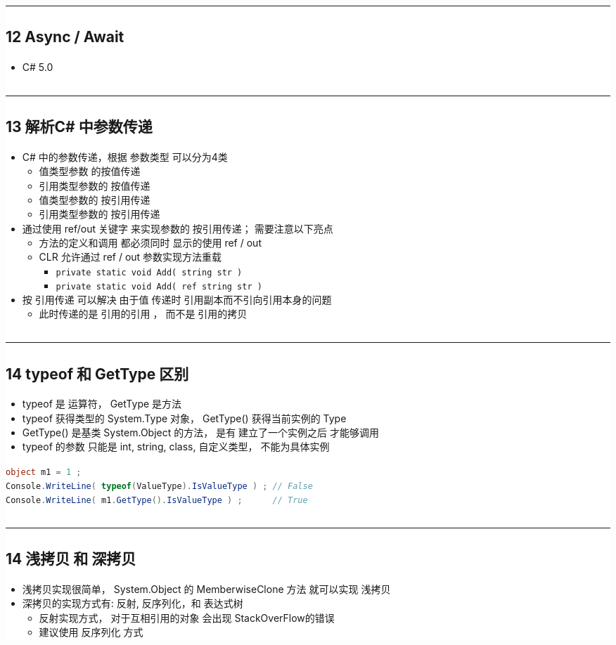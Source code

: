 -----

## 12 Async / Await

 - C# 5.0 

<h2 id="b43b5bcd822c27a24551fe2faa29f9d8"></h2>

-----

## 13 解析C# 中参数传递

 - C# 中的参数传递，根据 参数类型 可以分为4类
    - 值类型参数 的按值传递
    - 引用类型参数的 按值传递
    - 值类型参数的 按引用传递
    - 引用类型参数的 按引用传递 
 - 通过使用 ref/out 关键字 来实现参数的 按引用传递； 需要注意以下亮点
    - 方法的定义和调用 都必须同时 显示的使用 ref / out
    - CLR 允许通过 ref / out 参数实现方法重载
        - `private static void Add( string str ) `
        - `private static void Add( ref string str ) `
 - 按 引用传递 可以解决 由于值 传递时 引用副本而不引向引用本身的问题
    - 此时传递的是 引用的引用 ， 而不是 引用的拷贝

<h2 id="50d5399284c57a1336886a51b855596d"></h2>

-----

## 14 typeof  和 GetType 区别

 - typeof 是 运算符， GetType 是方法
 - typeof 获得类型的 System.Type 对象， GetType() 获得当前实例的 Type
 - GetType() 是基类 System.Object 的方法， 是有 建立了一个实例之后 才能够调用
 - typeof 的参数 只能是 int, string, class, 自定义类型， 不能为具体实例


```c#
object m1 = 1 ;
Console.WriteLine( typeof(ValueType).IsValueType ) ; // False
Console.WriteLine( m1.GetType().IsValueType ) ;      // True
```

<h2 id="7c920bcef1735cc77408e22a57e3c919"></h2>

-----

## 14 浅拷贝 和 深拷贝

 - 浅拷贝实现很简单， System.Object 的 MemberwiseClone 方法 就可以实现 浅拷贝
 - 深拷贝的实现方式有: 反射, 反序列化，和 表达式树
    - 反射实现方式， 对于互相引用的对象 会出现 StackOverFlow的错误
    - 建议使用 反序列化 方式
